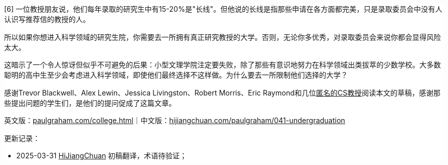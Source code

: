 [6] 一位教授朋友说，他们每年录取的研究生中有15-20%是"长线"。但他说的长线是指那些申请在各方面都完美，只是录取委员会中没有人认识写推荐信的教授的人。

所以如果你想进入科学领域的研究生院，你需要去一所拥有真正研究教授的大学。否则，无论你多优秀，对录取委员会来说你都会显得风险太大。

这暗示了一个令人惊讶但似乎不可避免的后果：小型文理学院注定要失败，除了那些有意识地努力在科学领域出类拔萃的少数学校。大多数聪明的高中生至少会考虑进入科学领域，即使他们最终选择不这样做。为什么要去一所限制他们选择的大学？

感谢Trevor Blackwell、Alex Lewin、Jessica Livingston、Robert Morris、Eric Raymond和几位[匿名的CS教授](https://hijiangchuan.com/paulgraham/EXTRA031-More-Advice-for-Undergrads)阅读本文的草稿，感谢那些提出问题的学生们，是他们的提问促成了这篇文章。

英文版：[paulgraham.com/college.html](https://paulgraham.com/college.html)｜中文版：[hijiangchuan.com/paulgraham/041-undergraduation](https://hijiangchuan.com/paulgraham/041-undergraduation)

更新记录：
- 2025-03-31 [HiJiangChuan](https://hijiangchuan.com) 初稿翻译，术语待验证；
